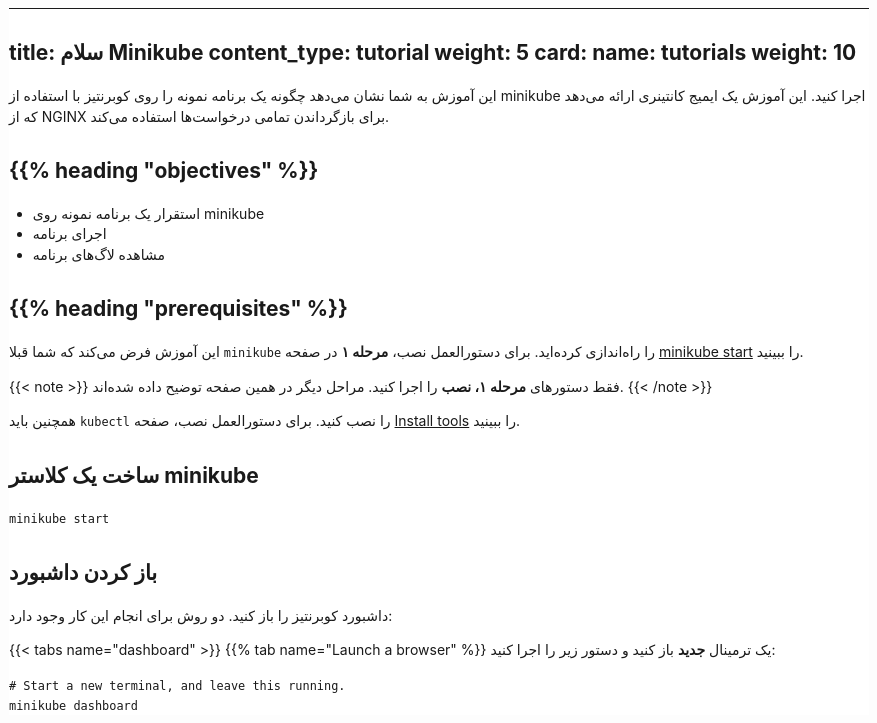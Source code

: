 ---
title: سلام Minikube
content_type: tutorial
weight: 5
card:
name: tutorials
weight: 10
----------



این آموزش به شما نشان می‌دهد چگونه یک برنامه نمونه را روی کوبرنتیز با استفاده از minikube اجرا کنید.
این آموزش یک ایمیج کانتینری ارائه می‌دهد که از NGINX برای بازگرداندن تمامی درخواست‌ها استفاده می‌کند.

## {{% heading "objectives" %}}

* استقرار یک برنامه نمونه روی minikube
* اجرای برنامه
* مشاهده لاگ‌های برنامه

## {{% heading "prerequisites" %}}

این آموزش فرض می‌کند که شما قبلا `minikube` را راه‌اندازی کرده‌اید.
برای دستورالعمل نصب، **مرحله ۱** در صفحه [minikube start](https://minikube.sigs.k8s.io/docs/start/) را ببینید.

{{< note >}}
فقط دستورهای **مرحله ۱، نصب** را اجرا کنید. مراحل دیگر در همین صفحه توضیح داده شده‌اند.
{{< /note >}}

همچنین باید `kubectl` را نصب کنید.
برای دستورالعمل نصب، صفحه [Install tools](/docs/tasks/tools/#kubectl) را ببینید.



## ساخت یک کلاستر minikube

```shell
minikube start
```

## باز کردن داشبورد

داشبورد کوبرنتیز را باز کنید. دو روش برای انجام این کار وجود دارد:

{{< tabs name="dashboard" >}}
{{% tab name="Launch a browser" %}}
یک ترمینال **جدید** باز کنید و دستور زیر را اجرا کنید:

```shell
# Start a new terminal, and leave this running.
minikube dashboard
```
